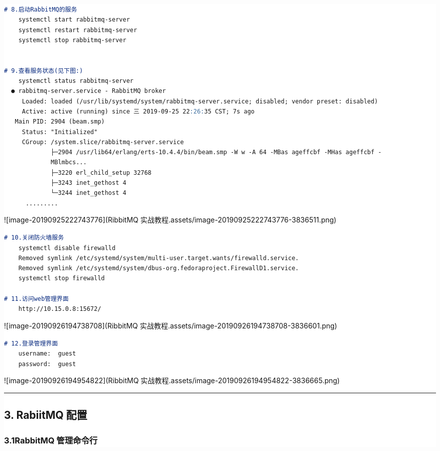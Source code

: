 ```markdown
# 8.启动RabbitMQ的服务
    systemctl start rabbitmq-server
    systemctl restart rabbitmq-server
    systemctl stop rabbitmq-server


# 9.查看服务状态(见下图:)
    systemctl status rabbitmq-server
  ● rabbitmq-server.service - RabbitMQ broker
     Loaded: loaded (/usr/lib/systemd/system/rabbitmq-server.service; disabled; vendor preset: disabled)
     Active: active (running) since 三 2019-09-25 22:26:35 CST; 7s ago
   Main PID: 2904 (beam.smp)
     Status: "Initialized"
     CGroup: /system.slice/rabbitmq-server.service
             ├─2904 /usr/lib64/erlang/erts-10.4.4/bin/beam.smp -W w -A 64 -MBas ageffcbf -MHas ageffcbf -
             MBlmbcs...
             ├─3220 erl_child_setup 32768
             ├─3243 inet_gethost 4
             └─3244 inet_gethost 4
      .........
```

![image-20190925222743776](RibbitMQ 实战教程.assets/image-20190925222743776-3836511.png)

```markdown
# 10.关闭防火墙服务
    systemctl disable firewalld
    Removed symlink /etc/systemd/system/multi-user.target.wants/firewalld.service.
    Removed symlink /etc/systemd/system/dbus-org.fedoraproject.FirewallD1.service.
    systemctl stop firewalld   

# 11.访问web管理界面
    http://10.15.0.8:15672/
```

 ![image-20190926194738708](RibbitMQ 实战教程.assets/image-20190926194738708-3836601.png)

```markdown
# 12.登录管理界面
    username:  guest
    password:  guest
```

![image-20190926194954822](RibbitMQ 实战教程.assets/image-20190926194954822-3836665.png)

----

## 3. RabiitMQ 配置

### 3.1RabbitMQ 管理命令行
